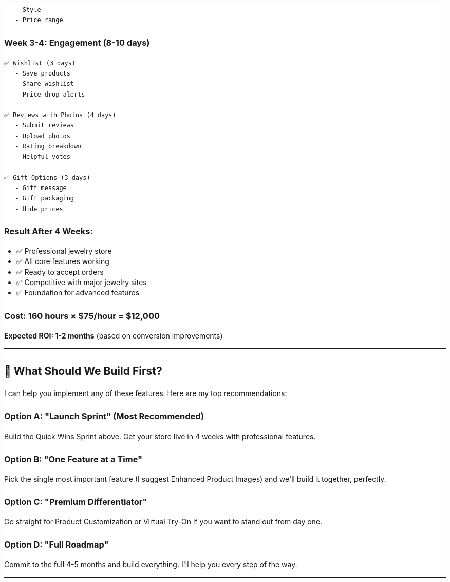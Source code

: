 ```
   - Style
   - Price range
```

### **Week 3-4: Engagement (8-10 days)**
```
✅ Wishlist (3 days)
   - Save products
   - Share wishlist
   - Price drop alerts

✅ Reviews with Photos (4 days)
   - Submit reviews
   - Upload photos
   - Rating breakdown
   - Helpful votes

✅ Gift Options (3 days)
   - Gift message
   - Gift packaging
   - Hide prices
```

### **Result After 4 Weeks:**
- ✅ Professional jewelry store
- ✅ All core features working
- ✅ Ready to accept orders
- ✅ Competitive with major jewelry sites
- ✅ Foundation for advanced features

### **Cost: 160 hours × $75/hour = $12,000**
**Expected ROI: 1-2 months** (based on conversion improvements)

---

## 🤔 What Should We Build First?

I can help you implement any of these features. Here are my top recommendations:

### **Option A: "Launch Sprint" (Most Recommended)**
Build the Quick Wins Sprint above. Get your store live in 4 weeks with professional features.

### **Option B: "One Feature at a Time"**
Pick the single most important feature (I suggest Enhanced Product Images) and we'll build it together, perfectly.

### **Option C: "Premium Differentiator"**
Go straight for Product Customization or Virtual Try-On if you want to stand out from day one.

### **Option D: "Full Roadmap"**
Commit to the full 4-5 months and build everything. I'll help you every step of the way.

---